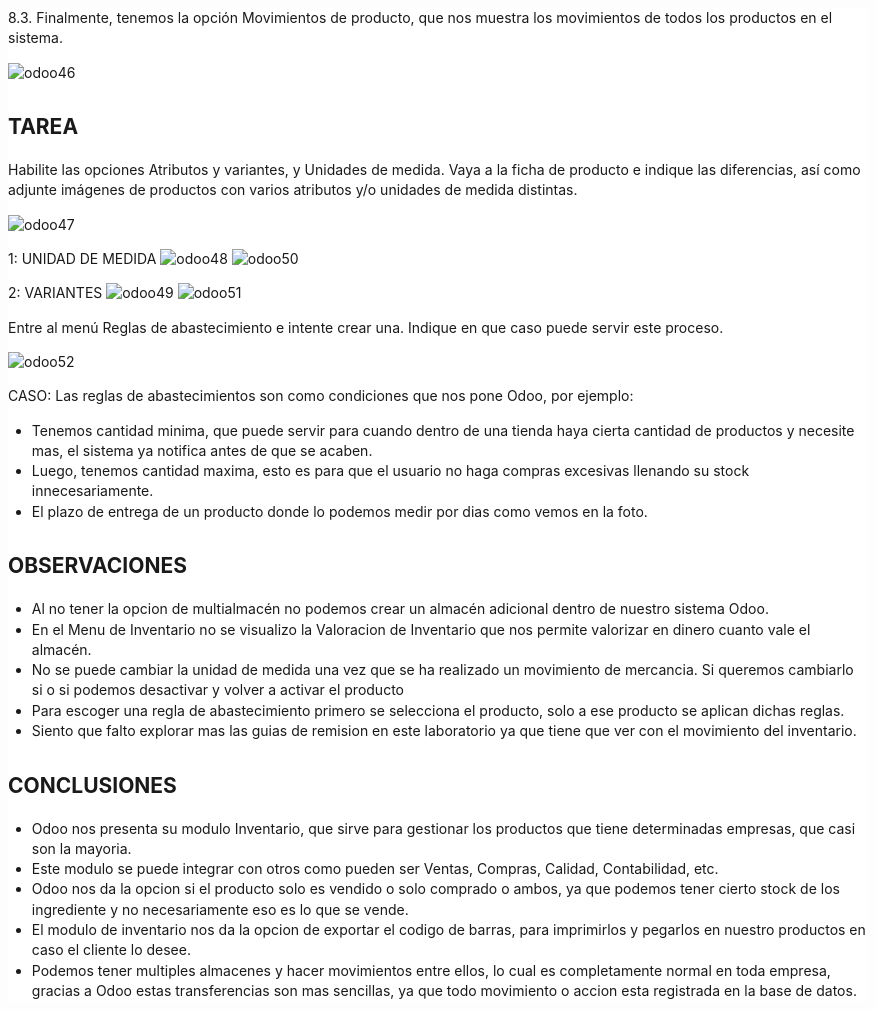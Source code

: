 8.3. Finalmente, tenemos la opción Movimientos de producto, que nos muestra los movimientos de todos los productos en el sistema.

![odoo46](images/46.PNG)

## TAREA

Habilite las opciones Atributos y variantes, y Unidades de medida. Vaya a la ficha de producto e indique las diferencias, así como adjunte imágenes de productos con varios atributos y/o unidades de medida distintas.

![odoo47](images/47.PNG)

1: UNIDAD DE MEDIDA
![odoo48](images/48.PNG)
![odoo50](images/50.PNG)

2: VARIANTES
![odoo49](images/49.PNG)
![odoo51](images/51.PNG)

Entre al menú Reglas de abastecimiento e intente crear una. Indique en que caso puede servir este proceso.

![odoo52](images/52.PNG)

CASO: Las reglas de abastecimientos son como condiciones que nos pone Odoo, por ejemplo:
- Tenemos cantidad minima, que puede servir para cuando dentro de una tienda haya cierta cantidad de productos y necesite mas, el sistema ya notifica antes de que se acaben. 
- Luego, tenemos cantidad maxima, esto es para que el usuario no haga compras excesivas llenando su stock innecesariamente. 
- El plazo de entrega de un producto donde lo podemos medir por dias como vemos en la foto.



## OBSERVACIONES
- Al no tener la opcion de multialmacén no podemos crear un almacén adicional dentro de nuestro sistema Odoo.
- En el Menu de Inventario no se visualizo la Valoracion de Inventario que nos permite valorizar en dinero cuanto vale el almacén.
- No se puede cambiar la unidad de medida una vez que se ha realizado un movimiento de mercancia. Si queremos cambiarlo si o si podemos desactivar y volver a activar el producto
- Para escoger una regla de abastecimiento primero se selecciona el producto, solo a ese producto se aplican dichas reglas.
- Siento que falto explorar mas las guias de remision en este laboratorio ya que tiene que ver con el movimiento del inventario.

## CONCLUSIONES
- Odoo nos presenta su modulo Inventario, que sirve para gestionar los productos que tiene determinadas empresas, que casi son la mayoria.
- Este modulo se puede integrar con otros como pueden ser Ventas, Compras, Calidad, Contabilidad, etc.
- Odoo nos da la opcion si el producto solo es vendido o solo comprado o ambos, ya que podemos tener cierto stock de los ingrediente y no necesariamente eso es lo que se vende.
- El modulo de inventario nos da la opcion de exportar el codigo de barras, para imprimirlos y pegarlos en nuestro productos en caso el cliente lo desee.
- Podemos tener multiples almacenes y hacer movimientos entre ellos, lo cual es completamente normal en toda empresa, gracias a Odoo estas transferencias son mas sencillas, ya que todo movimiento o accion esta registrada en la base de datos.